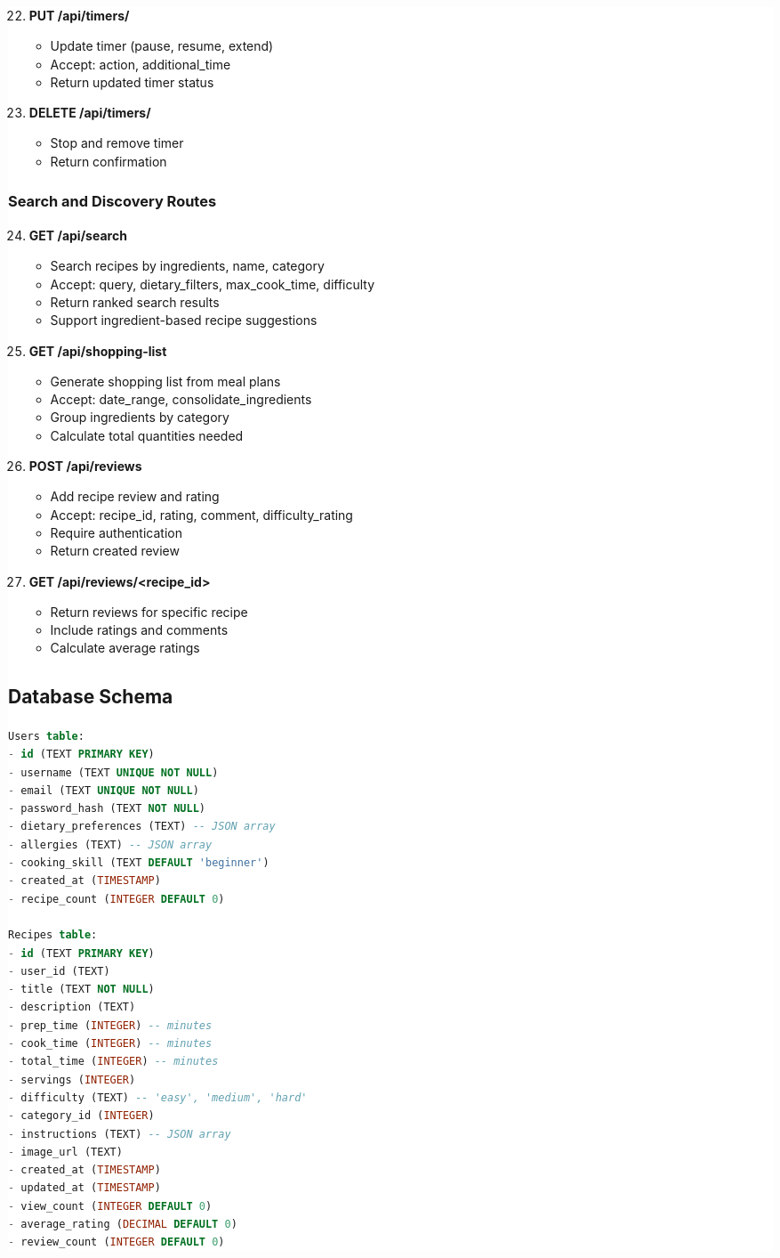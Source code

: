 22. **PUT /api/timers/<id>**
    - Update timer (pause, resume, extend)
    - Accept: action, additional_time
    - Return updated timer status

23. **DELETE /api/timers/<id>**
    - Stop and remove timer
    - Return confirmation

### Search and Discovery Routes

24. **GET /api/search**
    - Search recipes by ingredients, name, category
    - Accept: query, dietary_filters, max_cook_time, difficulty
    - Return ranked search results
    - Support ingredient-based recipe suggestions

25. **GET /api/shopping-list**
    - Generate shopping list from meal plans
    - Accept: date_range, consolidate_ingredients
    - Group ingredients by category
    - Calculate total quantities needed

26. **POST /api/reviews**
    - Add recipe review and rating
    - Accept: recipe_id, rating, comment, difficulty_rating
    - Require authentication
    - Return created review

27. **GET /api/reviews/<recipe_id>**
    - Return reviews for specific recipe
    - Include ratings and comments
    - Calculate average ratings

## Database Schema

```sql
Users table:
- id (TEXT PRIMARY KEY)
- username (TEXT UNIQUE NOT NULL)
- email (TEXT UNIQUE NOT NULL)
- password_hash (TEXT NOT NULL)
- dietary_preferences (TEXT) -- JSON array
- allergies (TEXT) -- JSON array
- cooking_skill (TEXT DEFAULT 'beginner')
- created_at (TIMESTAMP)
- recipe_count (INTEGER DEFAULT 0)

Recipes table:
- id (TEXT PRIMARY KEY)
- user_id (TEXT)
- title (TEXT NOT NULL)
- description (TEXT)
- prep_time (INTEGER) -- minutes
- cook_time (INTEGER) -- minutes
- total_time (INTEGER) -- minutes
- servings (INTEGER)
- difficulty (TEXT) -- 'easy', 'medium', 'hard'
- category_id (INTEGER)
- instructions (TEXT) -- JSON array
- image_url (TEXT)
- created_at (TIMESTAMP)
- updated_at (TIMESTAMP)
- view_count (INTEGER DEFAULT 0)
- average_rating (DECIMAL DEFAULT 0)
- review_count (INTEGER DEFAULT 0)
```